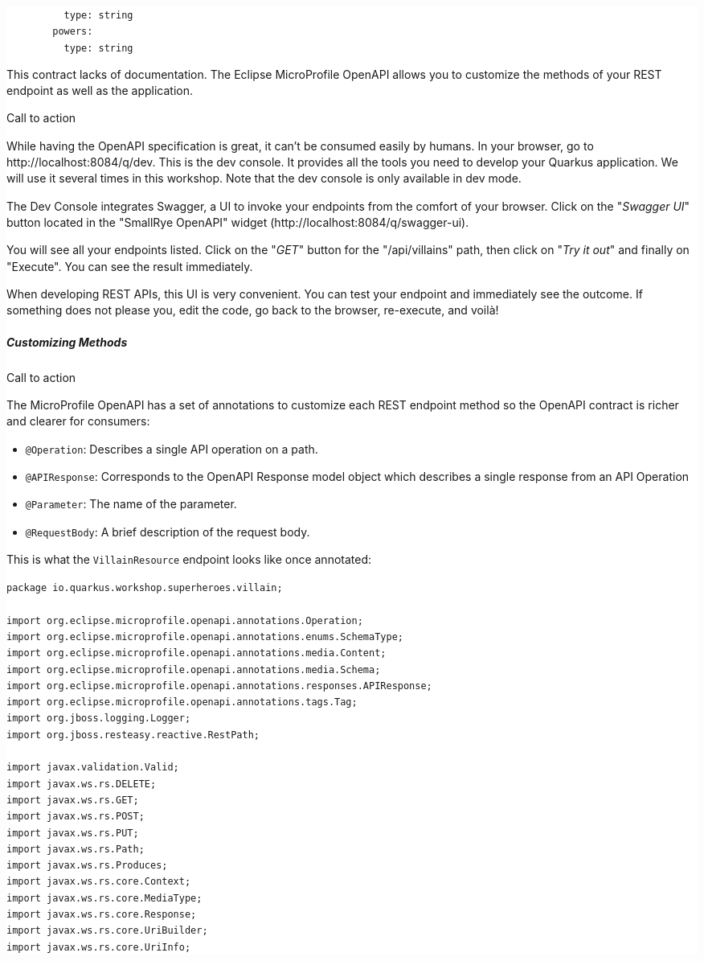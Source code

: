 ```
          type: string
        powers:
          type: string
```

This contract lacks of documentation. The Eclipse MicroProfile OpenAPI allows you to customize the methods of your REST endpoint as well as the application.

Call to action

While having the OpenAPI specification is great, it can’t be consumed easily by humans. In your browser, go to http://localhost:8084/q/dev. This is the dev console. It provides all the tools you need to develop your Quarkus application. We will use it several times in this workshop. Note that the dev console is only available in dev mode.

The Dev Console integrates Swagger, a UI to invoke your endpoints from the comfort of your browser. Click on the "*Swagger UI*" button located in the "SmallRye OpenAPI" widget (http://localhost:8084/q/swagger-ui).

You will see all your endpoints listed. Click on the "*GET*" button for the "/api/villains" path, then click on "*Try it out*" and finally on "Execute". You can see the result immediately.

When developing REST APIs, this UI is very convenient. You can test your endpoint and immediately see the outcome. If something does not please you, edit the code, go back to the browser, re-execute, and voilà!

##### Customizing Methods

Call to action

The MicroProfile OpenAPI has a set of annotations to customize each REST endpoint method so the OpenAPI contract is richer and clearer for consumers:

- `@Operation`: Describes a single API operation on a path.

- `@APIResponse`: Corresponds to the OpenAPI Response model object which describes a single response from an API Operation

- `@Parameter`: The name of the parameter.

- `@RequestBody`: A brief description of the request body.


This is what the `VillainResource` endpoint looks like once annotated:

```
package io.quarkus.workshop.superheroes.villain;

import org.eclipse.microprofile.openapi.annotations.Operation;
import org.eclipse.microprofile.openapi.annotations.enums.SchemaType;
import org.eclipse.microprofile.openapi.annotations.media.Content;
import org.eclipse.microprofile.openapi.annotations.media.Schema;
import org.eclipse.microprofile.openapi.annotations.responses.APIResponse;
import org.eclipse.microprofile.openapi.annotations.tags.Tag;
import org.jboss.logging.Logger;
import org.jboss.resteasy.reactive.RestPath;

import javax.validation.Valid;
import javax.ws.rs.DELETE;
import javax.ws.rs.GET;
import javax.ws.rs.POST;
import javax.ws.rs.PUT;
import javax.ws.rs.Path;
import javax.ws.rs.Produces;
import javax.ws.rs.core.Context;
import javax.ws.rs.core.MediaType;
import javax.ws.rs.core.Response;
import javax.ws.rs.core.UriBuilder;
import javax.ws.rs.core.UriInfo;

```